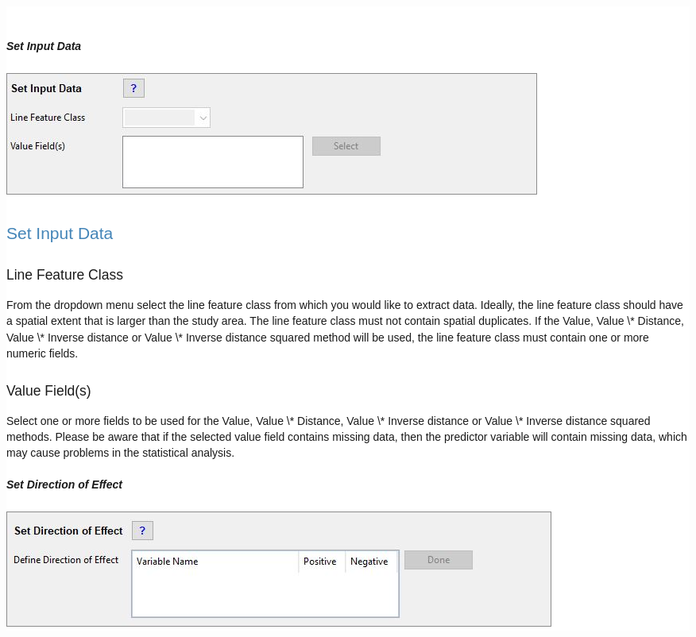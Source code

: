 <br>

##### Set Input Data

<img src="Images\p3E_SetInput.jpg" style="border:1px; border-style:solid; border-color:#8c8c8c;" />


<html>
<head>
<title>
University of Manchester Land Use Regression Wizard
</title>
</head>
<body style="font-family:'Arial'">
<h1 style="color:#4485b8; font-size:150%;font-weight:normal;">
Set Input Data
</h1>
<h2 style="font-size:125%;font-weight:normal;">
Line Feature Class
</h2>
<p>
From the dropdown menu select the line feature class from which you would like to extract data. Ideally, the line feature class should have a spatial extent that is larger than the study area. The line feature class must not contain spatial duplicates. If the Value, Value \* Distance, Value \* Inverse distance or Value \* Inverse distance squared method will be used, the line feature class must contain one or more numeric fields.
</p>
<h2 style="font-size:125%;font-weight:normal;">
Value Field(s)
</h2>
<p>
Select one or more fields to be used for the Value, Value \* Distance, Value \* Inverse distance or Value \* Inverse distance squared methods. Please be aware that if the selected value field contains missing data, then the predictor variable will contain missing data, which may cause problems in the statistical analysis.
</p>
</body>
</html>

##### Set Direction of Effect

<img src="Images\SetSourceSink.jpg" style="border:1px; border-style:solid; border-color:#8c8c8c;" />
